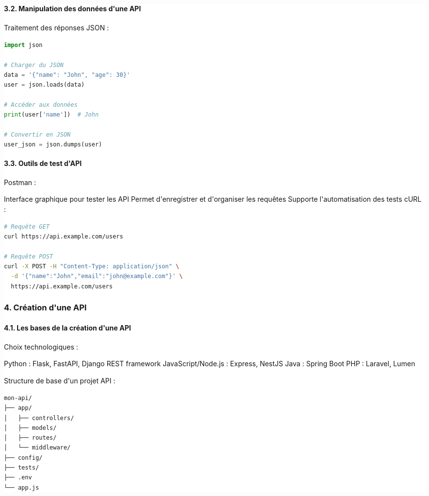 #### 3.2. Manipulation des données d'une API
Traitement des réponses JSON :

```python
import json

# Charger du JSON
data = '{"name": "John", "age": 30}'
user = json.loads(data)

# Accéder aux données
print(user['name'])  # John

# Convertir en JSON
user_json = json.dumps(user)
```

#### 3.3. Outils de test d'API
Postman :

Interface graphique pour tester les API
Permet d'enregistrer et d'organiser les requêtes
Supporte l'automatisation des tests
cURL :

```bash
# Requête GET
curl https://api.example.com/users

# Requête POST
curl -X POST -H "Content-Type: application/json" \
  -d '{"name":"John","email":"john@example.com"}' \
  https://api.example.com/users
```

### 4. Création d'une API
#### 4.1. Les bases de la création d'une API
Choix technologiques :

Python : Flask, FastAPI, Django REST framework
JavaScript/Node.js : Express, NestJS
Java : Spring Boot
PHP : Laravel, Lumen

Structure de base d'un projet API :

```http
mon-api/
├── app/
│   ├── controllers/
│   ├── models/
│   ├── routes/
│   └── middleware/
├── config/
├── tests/
├── .env
└── app.js
```
